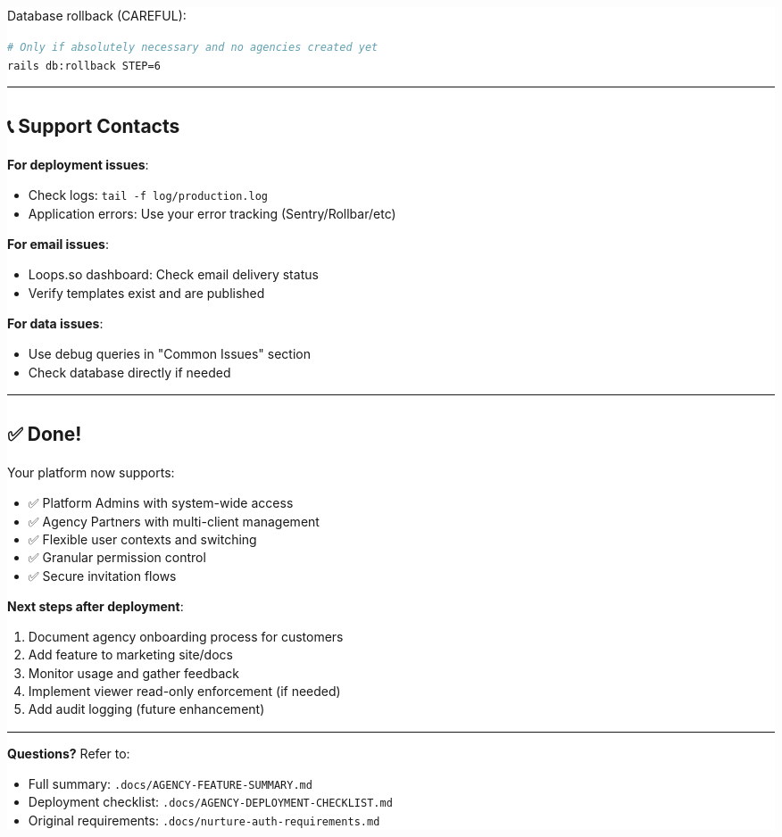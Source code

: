 Database rollback (CAREFUL):
```bash
# Only if absolutely necessary and no agencies created yet
rails db:rollback STEP=6
```

---

## 📞 Support Contacts

**For deployment issues**:
- Check logs: `tail -f log/production.log`
- Application errors: Use your error tracking (Sentry/Rollbar/etc)

**For email issues**:
- Loops.so dashboard: Check email delivery status
- Verify templates exist and are published

**For data issues**:
- Use debug queries in "Common Issues" section
- Check database directly if needed

---

## ✅ Done!

Your platform now supports:
- ✅ Platform Admins with system-wide access
- ✅ Agency Partners with multi-client management
- ✅ Flexible user contexts and switching
- ✅ Granular permission control
- ✅ Secure invitation flows

**Next steps after deployment**:
1. Document agency onboarding process for customers
2. Add feature to marketing site/docs
3. Monitor usage and gather feedback
4. Implement viewer read-only enforcement (if needed)
5. Add audit logging (future enhancement)

---

**Questions?** Refer to:
- Full summary: `.docs/AGENCY-FEATURE-SUMMARY.md`
- Deployment checklist: `.docs/AGENCY-DEPLOYMENT-CHECKLIST.md`
- Original requirements: `.docs/nurture-auth-requirements.md`

